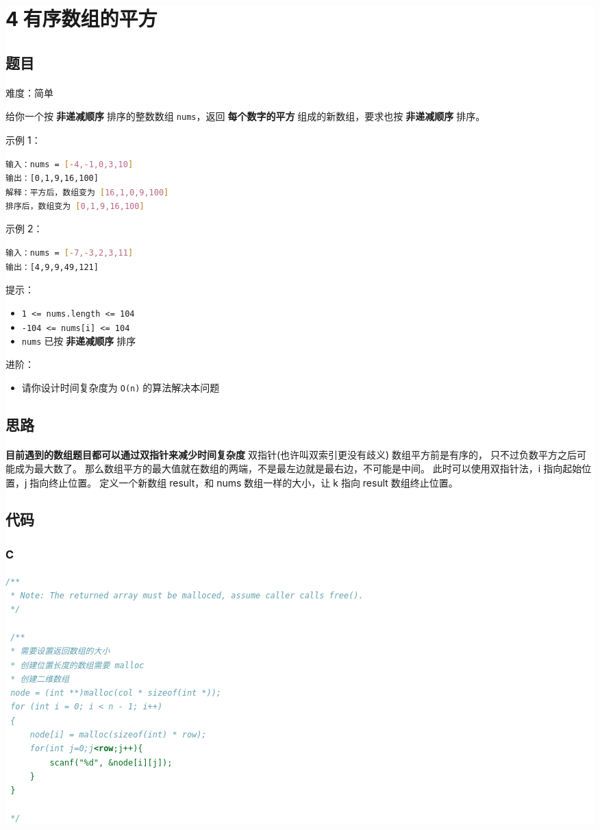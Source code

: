# 4 有序数组的平方

## 题目

难度：简单

给你一个按 **非递减顺序** 排序的整数数组 `nums`，返回 **每个数字的平方** 组成的新数组，要求也按 **非递减顺序** 排序。

示例 1：

``` bash
输入：nums = [-4,-1,0,3,10]
输出：[0,1,9,16,100]
解释：平方后，数组变为 [16,1,0,9,100]
排序后，数组变为 [0,1,9,16,100]
```

示例 2：

``` bash
输入：nums = [-7,-3,2,3,11]
输出：[4,9,9,49,121]
```

提示：

* `1 <= nums.length <= 104`
* `-104 <= nums[i] <= 104`
* `nums` 已按 **非递减顺序** 排序

进阶：

* 请你设计时间复杂度为 `O(n)` 的算法解决本问题

## 思路

**目前遇到的数组题目都可以通过双指针来减少时间复杂度**
双指针(也许叫双索引更没有歧义)
数组平方前是有序的， 只不过负数平方之后可能成为最大数了。
那么数组平方的最大值就在数组的两端，不是最左边就是最右边，不可能是中间。
此时可以使用双指针法，i 指向起始位置，j 指向终止位置。
定义一个新数组 result，和 nums 数组一样的大小，让 k 指向 result 数组终止位置。

## 代码

### C

``` c
/**
 * Note: The returned array must be malloced, assume caller calls free().
 */

 /**
 * 需要设置返回数组的大小
 * 创建位置长度的数组需要 malloc
 * 创建二维数组   
 node = (int **)malloc(col * sizeof(int *));
 for (int i = 0; i < n - 1; i++)
 {
     node[i] = malloc(sizeof(int) * row);
     for(int j=0;j<row;j++){
         scanf("%d", &node[i][j]);
     }
 }

 */
```